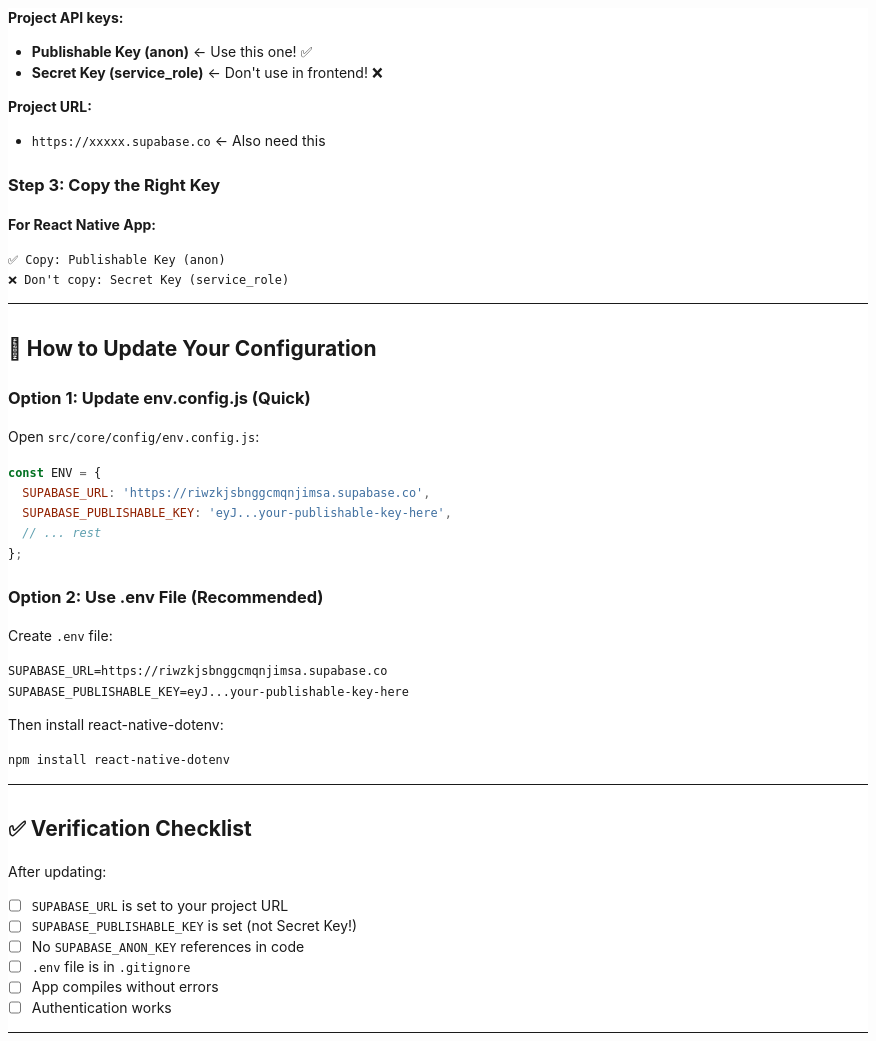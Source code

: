 **Project API keys:**
- **Publishable Key (anon)** ← Use this one! ✅
- **Secret Key (service_role)** ← Don't use in frontend! ❌

**Project URL:**
- `https://xxxxx.supabase.co` ← Also need this

### Step 3: Copy the Right Key

**For React Native App:**
```
✅ Copy: Publishable Key (anon)
❌ Don't copy: Secret Key (service_role)
```

---

## 🔧 How to Update Your Configuration

### Option 1: Update env.config.js (Quick)

Open `src/core/config/env.config.js`:

```javascript
const ENV = {
  SUPABASE_URL: 'https://riwzkjsbnggcmqnjimsa.supabase.co',
  SUPABASE_PUBLISHABLE_KEY: 'eyJ...your-publishable-key-here',
  // ... rest
};
```

### Option 2: Use .env File (Recommended)

Create `.env` file:

```env
SUPABASE_URL=https://riwzkjsbnggcmqnjimsa.supabase.co
SUPABASE_PUBLISHABLE_KEY=eyJ...your-publishable-key-here
```

Then install react-native-dotenv:
```bash
npm install react-native-dotenv
```

---

## ✅ Verification Checklist

After updating:

- [ ] `SUPABASE_URL` is set to your project URL
- [ ] `SUPABASE_PUBLISHABLE_KEY` is set (not Secret Key!)
- [ ] No `SUPABASE_ANON_KEY` references in code
- [ ] `.env` file is in `.gitignore`
- [ ] App compiles without errors
- [ ] Authentication works

---